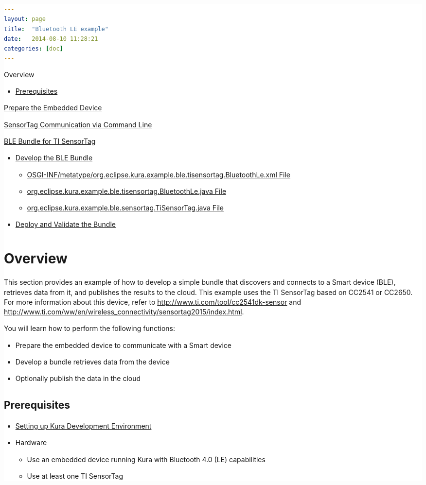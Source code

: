 ```yaml
---
layout: page
title:  "Bluetooth LE example"
date:   2014-08-10 11:28:21
categories: [doc]
---
```


[Overview](#overview_1)

-   [Prerequisites](#prerequisites)

[Prepare the Embedded Device](#prepare_the_embedded_device_1)

[SensorTag Communication via Command Line](#sensortag_command_line_1)

[BLE Bundle for TI SensorTag](#bundle_sensortag_1)

-   [Develop the BLE Bundle](#develop_the_ble_bundle_1)

    -   [OSGI-INF/metatype/org.eclipse.kura.example.ble.tisensortag.BluetoothLe.xml File](#OSGI-INF/metatype_1)

    -   [org.eclipse.kura.example.ble.tisensortag.BluetoothLe.java File](#BluetoothLe_1)

    -   [org.eclipse.kura.example.ble.sensortag.TiSensorTag.java File](#TiSensorTag_1)

-   [Deploy and Validate the Bundle](#deploy_and_validate_the_bundle_1)

<span id="overview" class="anchor"><span id="overview_1" class="anchor"></span></span></span>Overview
==========================================================================================================================================

This section provides an example of how to develop a simple bundle that discovers and connects to a Smart device (BLE), retrieves data from it, and publishes the results to the cloud. This example uses the TI SensorTag based on CC2541 or CC2650. For more information about this device, refer to <http://www.ti.com/tool/cc2541dk-sensor> and <http://www.ti.com/ww/en/wireless_connectivity/sensortag2015/index.html>.

You will learn how to perform the following functions:

* Prepare the embedded device to communicate with a Smart device

* Develop a bundle retrieves data from the device

* Optionally publish the data in the cloud

## <span id="prerequisites" class="anchor"><span id="prerequisites_1" class="anchor"></span></span>Prerequisites

* [Setting up Kura Development Environment](kura-setup.html)

* Hardware

  * Use an embedded device running Kura with Bluetooth 4.0 (LE) capabilities

  * Use at least one TI SensorTag
